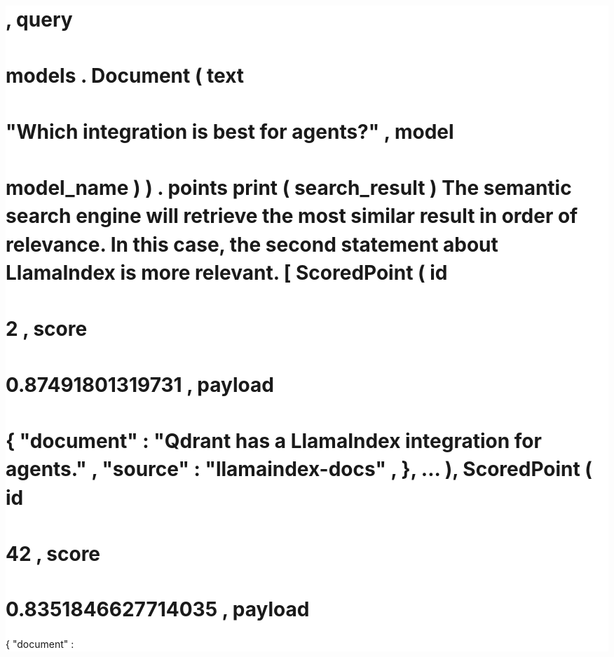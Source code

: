 ,
query
=
models
.
Document
(
text
=
"Which integration is best for agents?"
,
model
=
model_name
)
)
.
points
print
(
search_result
)
The semantic search engine will retrieve the most similar result in order of relevance. In this case, the second statement about LlamaIndex is more relevant.
[
ScoredPoint
(
id
=
2
,
score
=
0.87491801319731
,
payload
=
{
"document"
:
"Qdrant has a LlamaIndex integration for agents."
,
"source"
:
"llamaindex-docs"
,
},
...
),
ScoredPoint
(
id
=
42
,
score
=
0.8351846627714035
,
payload
=
{
"document"
: